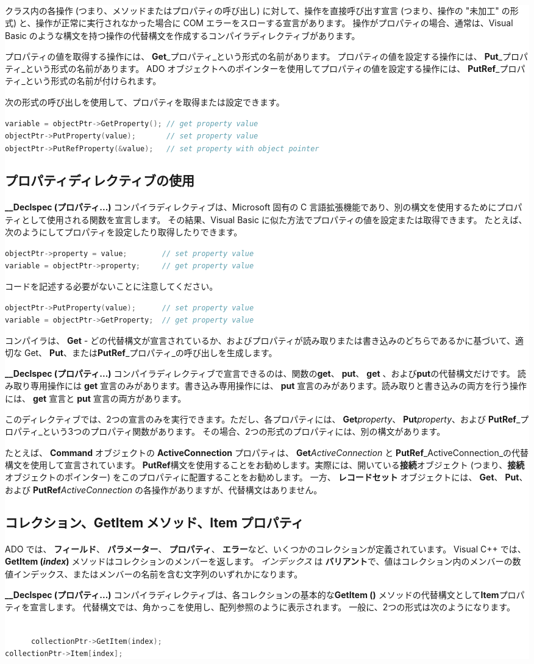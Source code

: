  クラス内の各操作 (つまり、メソッドまたはプロパティの呼び出し) に対して、操作を直接呼び出す宣言 (つまり、操作の "未加工" の形式) と、操作が正常に実行されなかった場合に COM エラーをスローする宣言があります。 操作がプロパティの場合、通常は、Visual Basic のような構文を持つ操作の代替構文を作成するコンパイラディレクティブがあります。  
  
 プロパティの値を取得する操作には、 **Get**_プロパティ_という形式の名前があります。 プロパティの値を設定する操作には、 **Put**_プロパティ_という形式の名前があります。 ADO オブジェクトへのポインターを使用してプロパティの値を設定する操作には、 **PutRef**_プロパティ_という形式の名前が付けられます。  
  
 次の形式の呼び出しを使用して、プロパティを取得または設定できます。  
  
```cpp
variable = objectPtr->GetProperty(); // get property value   
objectPtr->PutProperty(value);       // set property value  
objectPtr->PutRefProperty(&value);   // set property with object pointer  
```
  
## <a name="using-property-directives"></a>プロパティディレクティブの使用  
 **__Declspec (プロパティ...)** コンパイラディレクティブは、Microsoft 固有の C 言語拡張機能であり、別の構文を使用するためにプロパティとして使用される関数を宣言します。 その結果、Visual Basic に似た方法でプロパティの値を設定または取得できます。 たとえば、次のようにしてプロパティを設定したり取得したりできます。  
  
```cpp
objectPtr->property = value;        // set property value  
variable = objectPtr->property;     // get property value  
```
  
 コードを記述する必要がないことに注意してください。  
  
```cpp
objectPtr->PutProperty(value);      // set property value  
variable = objectPtr->GetProperty;  // get property value  
```
  
 コンパイラは、 **Get** _-_ どの代替構文が宣言されているか、およびプロパティが読み取りまたは書き込みのどちらであるかに基づいて、適切な Get、 **Put**、または**PutRef**_プロパティ_の呼び出しを生成します。  
  
 **__Declspec (プロパティ...)** コンパイラディレクティブで宣言できるのは、関数の**get**、 **put**、 **get** 、および**put**の代替構文だけです。 読み取り専用操作には **get** 宣言のみがあります。書き込み専用操作には、 **put** 宣言のみがあります。読み取りと書き込みの両方を行う操作には、 **get** 宣言と **put** 宣言の両方があります。  
  
 このディレクティブでは、2つの宣言のみを実行できます。ただし、各プロパティには、 **Get**_property_、 **Put**_property_、および **PutRef**_プロパティ_という3つのプロパティ関数があります。 その場合、2つの形式のプロパティには、別の構文があります。  
  
 たとえば、 **Command** オブジェクトの **ActiveConnection** プロパティは、 **Get**_ActiveConnection_ と **PutRef**_ActiveConnection_の代替構文を使用して宣言されています。 **PutRef**構文を使用することをお勧めします。実際には、開いている**接続**オブジェクト (つまり、**接続**オブジェクトのポインター) をこのプロパティに配置することをお勧めします。 一方、 **レコードセット** オブジェクトには、 **Get**、 **Put**、および **PutRef**_ActiveConnection_ の各操作がありますが、代替構文はありません。  
  
## <a name="collections-the-getitem-method-and-the-item-property"></a>コレクション、GetItem メソッド、Item プロパティ  

 ADO では、 **フィールド**、 **パラメーター**、 **プロパティ**、 **エラー**など、いくつかのコレクションが定義されています。 Visual C++ では、 **GetItem (_index_)** メソッドはコレクションのメンバーを返します。 *インデックス* は **バリアント**で、値はコレクション内のメンバーの数値インデックス、またはメンバーの名前を含む文字列のいずれかになります。  
  
 **__Declspec (プロパティ...)** コンパイラディレクティブは、各コレクションの基本的な**GetItem ()** メソッドの代替構文として**Item**プロパティを宣言します。 代替構文では、角かっこを使用し、配列参照のように表示されます。 一般に、2つの形式は次のようになります。  
  
```cpp
  
      collectionPtr->GetItem(index);  
collectionPtr->Item[index];  
```
  